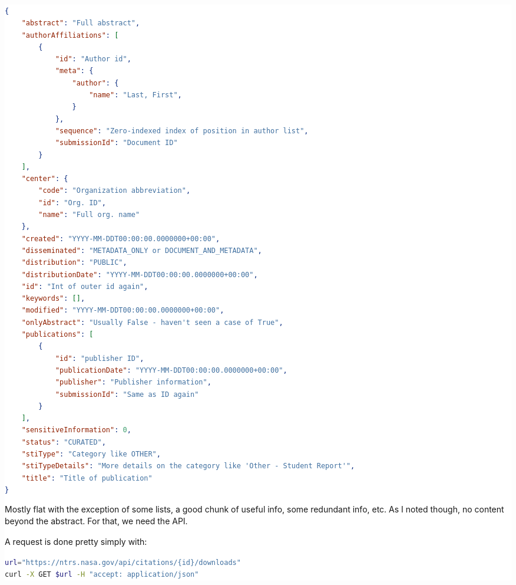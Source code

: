 ```json
{
    "abstract": "Full abstract",
    "authorAffiliations": [
        {
            "id": "Author id",
            "meta": {
                "author": {
                    "name": "Last, First",
                }
            },
            "sequence": "Zero-indexed index of position in author list",
            "submissionId": "Document ID"
        }
    ],
    "center": {
        "code": "Organization abbreviation",
        "id": "Org. ID",
        "name": "Full org. name"
    },
    "created": "YYYY-MM-DDT00:00:00.0000000+00:00",
    "disseminated": "METADATA_ONLY or DOCUMENT_AND_METADATA",
    "distribution": "PUBLIC",
    "distributionDate": "YYYY-MM-DDT00:00:00.0000000+00:00",
    "id": "Int of outer id again",
    "keywords": [],
    "modified": "YYYY-MM-DDT00:00:00.0000000+00:00",
    "onlyAbstract": "Usually False - haven't seen a case of True",
    "publications": [  
        {
            "id": "publisher ID",
            "publicationDate": "YYYY-MM-DDT00:00:00.0000000+00:00",
            "publisher": "Publisher information",
            "submissionId": "Same as ID again"
        }
    ],
    "sensitiveInformation": 0,
    "status": "CURATED",
    "stiType": "Category like OTHER",
    "stiTypeDetails": "More details on the category like 'Other - Student Report'",
    "title": "Title of publication"
}
```

Mostly flat with the exception of some lists, a good chunk of useful info, some redundant info, etc.
As I noted though, no content beyond the abstract. For that, we need the API.

A request is done pretty simply with:
```bash
url="https://ntrs.nasa.gov/api/citations/{id}/downloads"
curl -X GET $url -H "accept: application/json"
```

